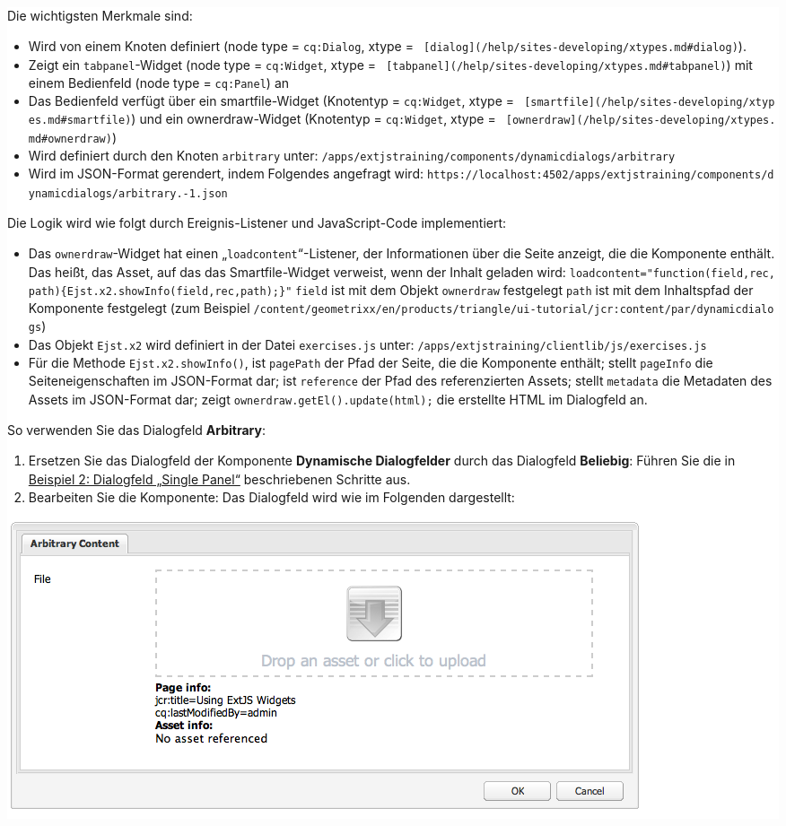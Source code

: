 Die wichtigsten Merkmale sind:

* Wird von einem Knoten definiert (node type = `cq:Dialog`, xtype = ` [dialog](/help/sites-developing/xtypes.md#dialog)`).
* Zeigt ein `tabpanel`-Widget (node type = `cq:Widget`, xtype = ` [tabpanel](/help/sites-developing/xtypes.md#tabpanel)`) mit einem Bedienfeld (node type = `cq:Panel`) an
* Das Bedienfeld verfügt über ein smartfile-Widget (Knotentyp = `cq:Widget`, xtype = ` [smartfile](/help/sites-developing/xtypes.md#smartfile)`) und ein ownerdraw-Widget (Knotentyp = `cq:Widget`, xtype = ` [ownerdraw](/help/sites-developing/xtypes.md#ownerdraw)`)
* Wird definiert durch den Knoten `arbitrary` unter:
  `/apps/extjstraining/components/dynamicdialogs/arbitrary`
* Wird im JSON-Format gerendert, indem Folgendes angefragt wird:
  `https://localhost:4502/apps/extjstraining/components/dynamicdialogs/arbitrary.-1.json`

Die Logik wird wie folgt durch Ereignis-Listener und JavaScript-Code implementiert:

* Das `ownerdraw`-Widget hat einen „`loadcontent`“-Listener, der Informationen über die Seite anzeigt, die die Komponente enthält. Das heißt, das Asset, auf das das Smartfile-Widget verweist, wenn der Inhalt geladen wird:
  `loadcontent="function(field,rec,path){Ejst.x2.showInfo(field,rec,path);}"`
  `field` ist mit dem Objekt `ownerdraw` festgelegt
  `path` ist mit dem Inhaltspfad der Komponente festgelegt (zum Beispiel `/content/geometrixx/en/products/triangle/ui-tutorial/jcr:content/par/dynamicdialogs`)
* Das Objekt `Ejst.x2` wird definiert in der Datei `exercises.js` unter:
  `/apps/extjstraining/clientlib/js/exercises.js`
* Für die Methode `Ejst.x2.showInfo()`,
  ist `pagePath` der Pfad der Seite, die die Komponente enthält;
  stellt `pageInfo` die Seiteneigenschaften im JSON-Format dar;
  ist `reference` der Pfad des referenzierten Assets;
  stellt `metadata` die Metadaten des Assets im JSON-Format dar;
  zeigt `ownerdraw.getEl().update(html);` die erstellte HTML im Dialogfeld an.

So verwenden Sie das Dialogfeld **Arbitrary**:

1. Ersetzen Sie das Dialogfeld der Komponente **Dynamische Dialogfelder** durch das Dialogfeld **Beliebig**: Führen Sie die in [Beispiel 2: Dialogfeld „Single Panel“](#example-single-panel-dialog) beschriebenen Schritte aus.
1. Bearbeiten Sie die Komponente: Das Dialogfeld wird wie im Folgenden dargestellt:

![screen_shot_2012-02-01at115300am](assets/screen_shot_2012-02-01at115300am.png)

